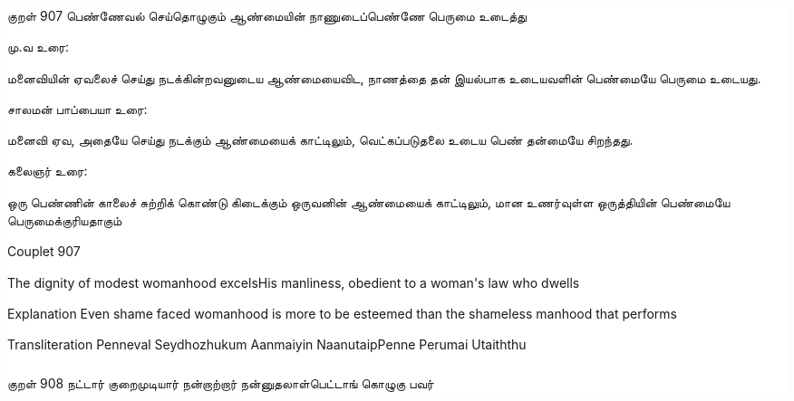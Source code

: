 






குறள்
907
 பெண்ணேவல் செய்தொழுகும் ஆண்மையின் நாணுடைப்பெண்ணே பெருமை உடைத்து




மு.வ உரை:

மனைவியின் ஏவலைச் செய்து நடக்கின்றவனுடைய ஆண்மையைவிட, நாணத்தை தன் இயல்பாக உடையவளின் பெண்மையே பெருமை உடையது.




சாலமன் பாப்பையா உரை:

மனைவி ஏவ, அதையே செய்து நடக்கும் ஆண்மையைக் காட்டிலும், வெட்கப்படுதலை உடைய பெண் தன்மையே சிறந்தது.




கலைஞர் உரை:

ஒரு பெண்ணின் காலைச் சுற்றிக் கொண்டு கிடைக்கும் ஒருவனின் ஆண்மையைக் காட்டிலும், மான உணர்வுள்ள ஒருத்தியின் பெண்மையே பெருமைக்குரியதாகும்




Couplet
907


The dignity of modest womanhood excelsHis manliness, obedient to a woman's law who dwells




Explanation
Even shame faced womanhood is more to be esteemed than the shameless manhood that performs




Transliteration
Penneval Seydhozhukum  Aanmaiyin  NaanutaipPenne  Perumai  Utaiththu




###













குறள்
908
 நட்டார் குறைமுடியார் நன்றாற்றார் நன்னுதலாள்பெட்டாங் கொழுகு பவர்
